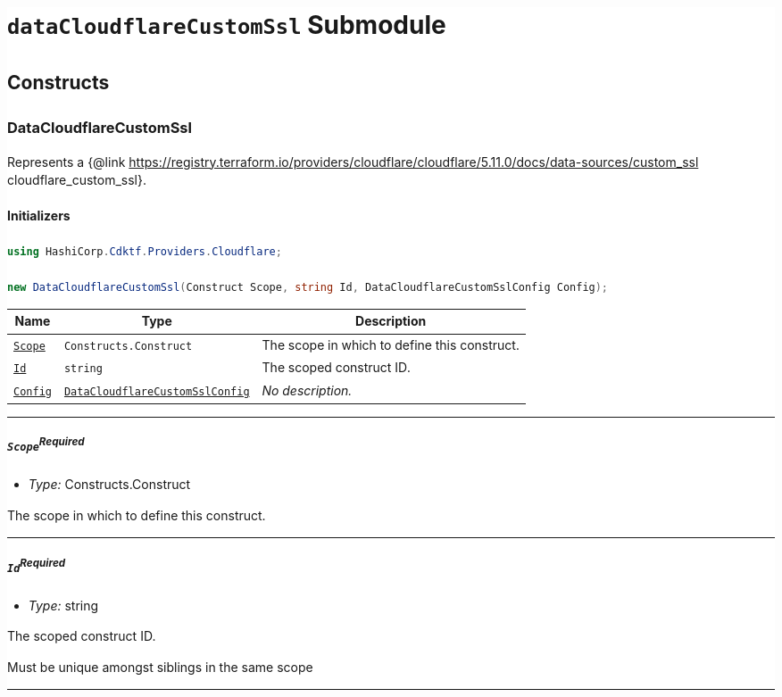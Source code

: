 # `dataCloudflareCustomSsl` Submodule <a name="`dataCloudflareCustomSsl` Submodule" id="@cdktf/provider-cloudflare.dataCloudflareCustomSsl"></a>

## Constructs <a name="Constructs" id="Constructs"></a>

### DataCloudflareCustomSsl <a name="DataCloudflareCustomSsl" id="@cdktf/provider-cloudflare.dataCloudflareCustomSsl.DataCloudflareCustomSsl"></a>

Represents a {@link https://registry.terraform.io/providers/cloudflare/cloudflare/5.11.0/docs/data-sources/custom_ssl cloudflare_custom_ssl}.

#### Initializers <a name="Initializers" id="@cdktf/provider-cloudflare.dataCloudflareCustomSsl.DataCloudflareCustomSsl.Initializer"></a>

```csharp
using HashiCorp.Cdktf.Providers.Cloudflare;

new DataCloudflareCustomSsl(Construct Scope, string Id, DataCloudflareCustomSslConfig Config);
```

| **Name** | **Type** | **Description** |
| --- | --- | --- |
| <code><a href="#@cdktf/provider-cloudflare.dataCloudflareCustomSsl.DataCloudflareCustomSsl.Initializer.parameter.scope">Scope</a></code> | <code>Constructs.Construct</code> | The scope in which to define this construct. |
| <code><a href="#@cdktf/provider-cloudflare.dataCloudflareCustomSsl.DataCloudflareCustomSsl.Initializer.parameter.id">Id</a></code> | <code>string</code> | The scoped construct ID. |
| <code><a href="#@cdktf/provider-cloudflare.dataCloudflareCustomSsl.DataCloudflareCustomSsl.Initializer.parameter.config">Config</a></code> | <code><a href="#@cdktf/provider-cloudflare.dataCloudflareCustomSsl.DataCloudflareCustomSslConfig">DataCloudflareCustomSslConfig</a></code> | *No description.* |

---

##### `Scope`<sup>Required</sup> <a name="Scope" id="@cdktf/provider-cloudflare.dataCloudflareCustomSsl.DataCloudflareCustomSsl.Initializer.parameter.scope"></a>

- *Type:* Constructs.Construct

The scope in which to define this construct.

---

##### `Id`<sup>Required</sup> <a name="Id" id="@cdktf/provider-cloudflare.dataCloudflareCustomSsl.DataCloudflareCustomSsl.Initializer.parameter.id"></a>

- *Type:* string

The scoped construct ID.

Must be unique amongst siblings in the same scope

---
